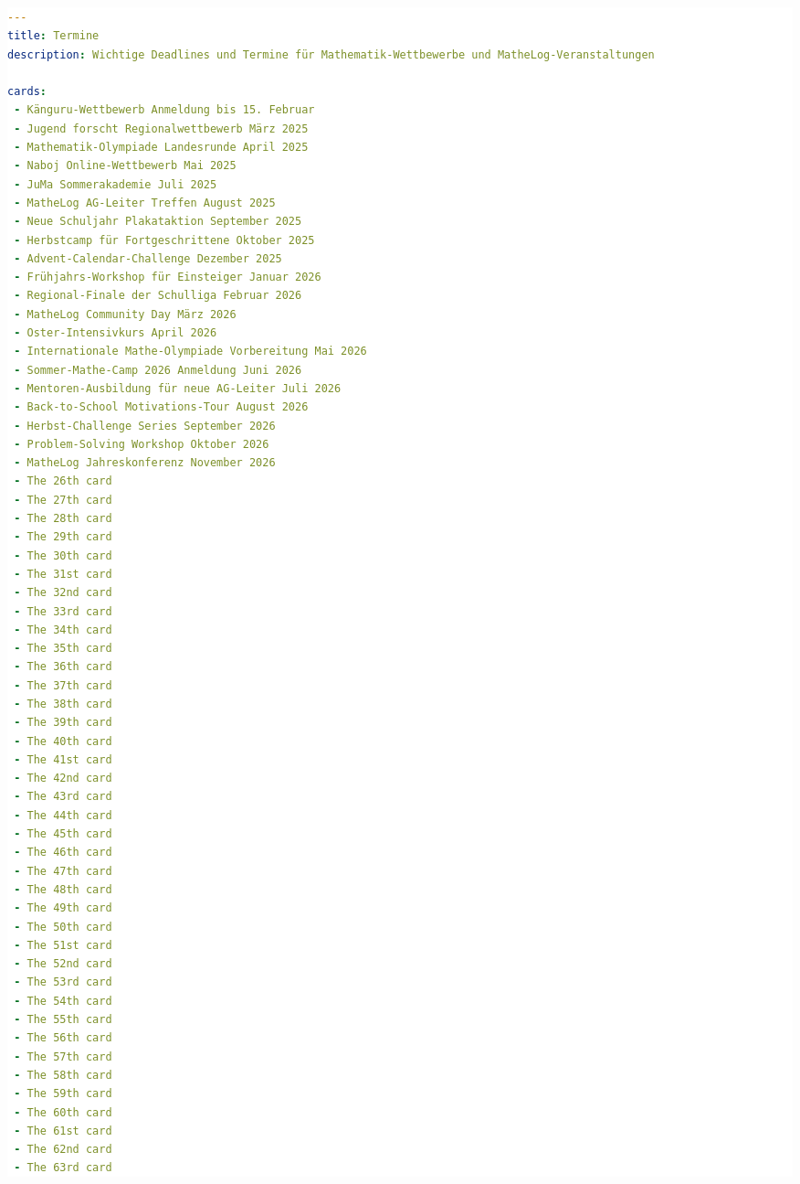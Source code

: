 ```yaml
---
title: Termine
description: Wichtige Deadlines und Termine für Mathematik-Wettbewerbe und MatheLog-Veranstaltungen

cards:
 - Känguru-Wettbewerb Anmeldung bis 15. Februar
 - Jugend forscht Regionalwettbewerb März 2025
 - Mathematik-Olympiade Landesrunde April 2025
 - Naboj Online-Wettbewerb Mai 2025
 - JuMa Sommerakademie Juli 2025
 - MatheLog AG-Leiter Treffen August 2025
 - Neue Schuljahr Plakataktion September 2025
 - Herbstcamp für Fortgeschrittene Oktober 2025
 - Advent-Calendar-Challenge Dezember 2025
 - Frühjahrs-Workshop für Einsteiger Januar 2026
 - Regional-Finale der Schulliga Februar 2026
 - MatheLog Community Day März 2026
 - Oster-Intensivkurs April 2026
 - Internationale Mathe-Olympiade Vorbereitung Mai 2026
 - Sommer-Mathe-Camp 2026 Anmeldung Juni 2026
 - Mentoren-Ausbildung für neue AG-Leiter Juli 2026
 - Back-to-School Motivations-Tour August 2026
 - Herbst-Challenge Series September 2026
 - Problem-Solving Workshop Oktober 2026
 - MatheLog Jahreskonferenz November 2026
 - The 26th card
 - The 27th card
 - The 28th card
 - The 29th card
 - The 30th card
 - The 31st card
 - The 32nd card
 - The 33rd card
 - The 34th card
 - The 35th card
 - The 36th card
 - The 37th card
 - The 38th card
 - The 39th card
 - The 40th card
 - The 41st card
 - The 42nd card
 - The 43rd card
 - The 44th card
 - The 45th card
 - The 46th card
 - The 47th card
 - The 48th card
 - The 49th card
 - The 50th card
 - The 51st card
 - The 52nd card
 - The 53rd card
 - The 54th card
 - The 55th card
 - The 56th card
 - The 57th card
 - The 58th card
 - The 59th card
 - The 60th card
 - The 61st card
 - The 62nd card
 - The 63rd card
```